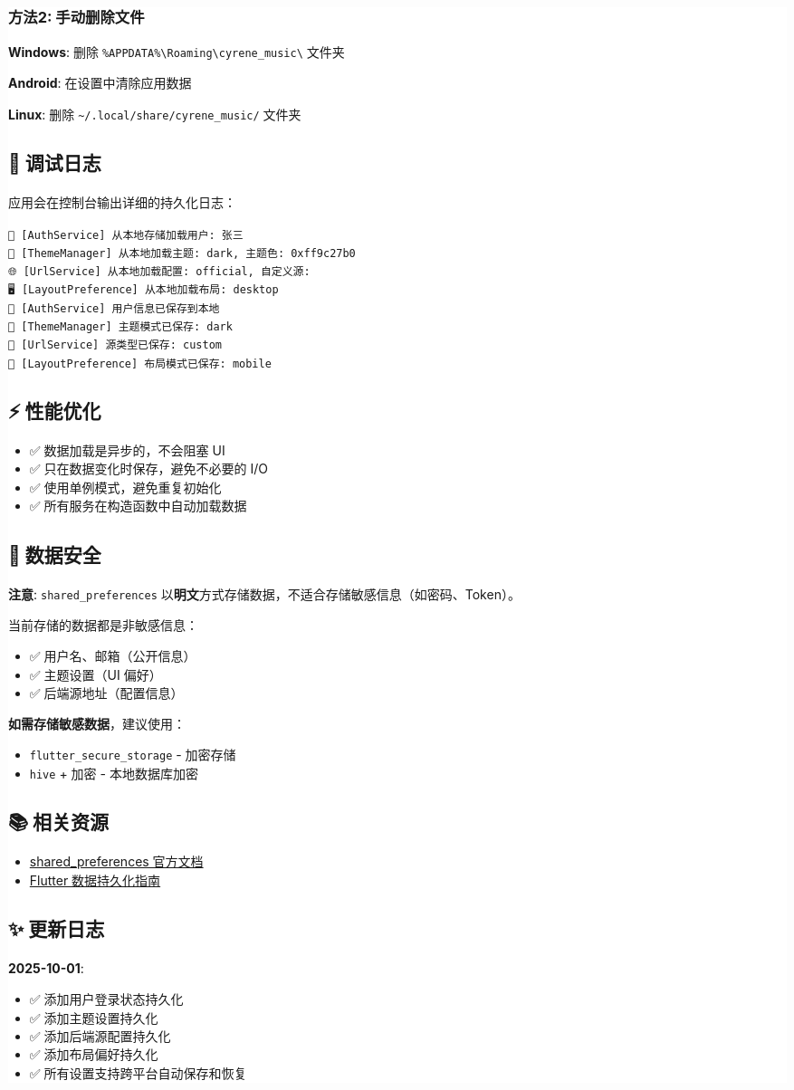### 方法2: 手动删除文件

**Windows**: 删除 `%APPDATA%\Roaming\cyrene_music\` 文件夹

**Android**: 在设置中清除应用数据

**Linux**: 删除 `~/.local/share/cyrene_music/` 文件夹

## 🐛 调试日志

应用会在控制台输出详细的持久化日志：

```
👤 [AuthService] 从本地存储加载用户: 张三
🎨 [ThemeManager] 从本地加载主题: dark, 主题色: 0xff9c27b0
🌐 [UrlService] 从本地加载配置: official, 自定义源: 
🖥️ [LayoutPreference] 从本地加载布局: desktop
💾 [AuthService] 用户信息已保存到本地
💾 [ThemeManager] 主题模式已保存: dark
💾 [UrlService] 源类型已保存: custom
💾 [LayoutPreference] 布局模式已保存: mobile
```

## ⚡ 性能优化

- ✅ 数据加载是异步的，不会阻塞 UI
- ✅ 只在数据变化时保存，避免不必要的 I/O
- ✅ 使用单例模式，避免重复初始化
- ✅ 所有服务在构造函数中自动加载数据

## 🔐 数据安全

**注意**: `shared_preferences` 以**明文**方式存储数据，不适合存储敏感信息（如密码、Token）。

当前存储的数据都是非敏感信息：
- ✅ 用户名、邮箱（公开信息）
- ✅ 主题设置（UI 偏好）
- ✅ 后端源地址（配置信息）

**如需存储敏感数据**，建议使用：
- `flutter_secure_storage` - 加密存储
- `hive` + 加密 - 本地数据库加密

## 📚 相关资源

- [shared_preferences 官方文档](https://pub.dev/packages/shared_preferences)
- [Flutter 数据持久化指南](https://docs.flutter.dev/cookbook/persistence)

## ✨ 更新日志

**2025-10-01**:
- ✅ 添加用户登录状态持久化
- ✅ 添加主题设置持久化
- ✅ 添加后端源配置持久化
- ✅ 添加布局偏好持久化
- ✅ 所有设置支持跨平台自动保存和恢复

